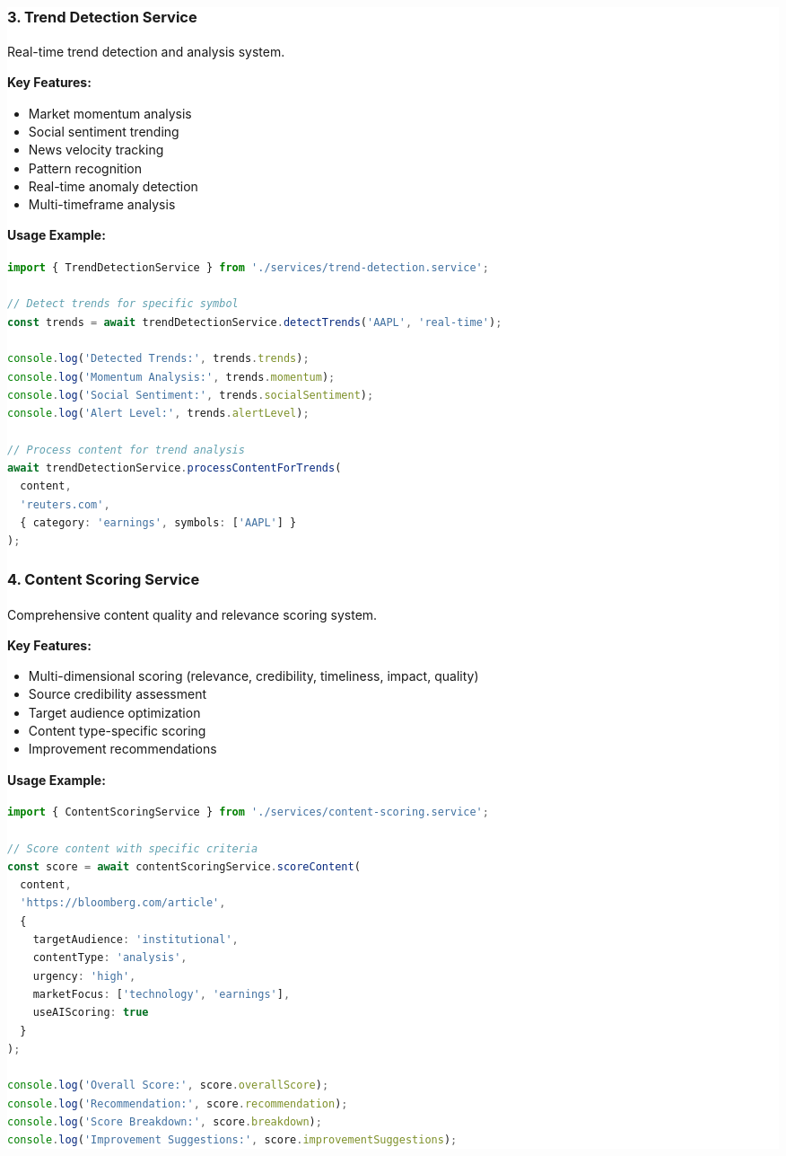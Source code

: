 ### 3. Trend Detection Service

Real-time trend detection and analysis system.

**Key Features:**
- Market momentum analysis
- Social sentiment trending
- News velocity tracking
- Pattern recognition
- Real-time anomaly detection
- Multi-timeframe analysis

**Usage Example:**

```typescript
import { TrendDetectionService } from './services/trend-detection.service';

// Detect trends for specific symbol
const trends = await trendDetectionService.detectTrends('AAPL', 'real-time');

console.log('Detected Trends:', trends.trends);
console.log('Momentum Analysis:', trends.momentum);
console.log('Social Sentiment:', trends.socialSentiment);
console.log('Alert Level:', trends.alertLevel);

// Process content for trend analysis
await trendDetectionService.processContentForTrends(
  content, 
  'reuters.com', 
  { category: 'earnings', symbols: ['AAPL'] }
);
```

### 4. Content Scoring Service

Comprehensive content quality and relevance scoring system.

**Key Features:**
- Multi-dimensional scoring (relevance, credibility, timeliness, impact, quality)
- Source credibility assessment
- Target audience optimization
- Content type-specific scoring
- Improvement recommendations

**Usage Example:**

```typescript
import { ContentScoringService } from './services/content-scoring.service';

// Score content with specific criteria
const score = await contentScoringService.scoreContent(
  content, 
  'https://bloomberg.com/article', 
  {
    targetAudience: 'institutional',
    contentType: 'analysis',
    urgency: 'high',
    marketFocus: ['technology', 'earnings'],
    useAIScoring: true
  }
);

console.log('Overall Score:', score.overallScore);
console.log('Recommendation:', score.recommendation);
console.log('Score Breakdown:', score.breakdown);
console.log('Improvement Suggestions:', score.improvementSuggestions);
```